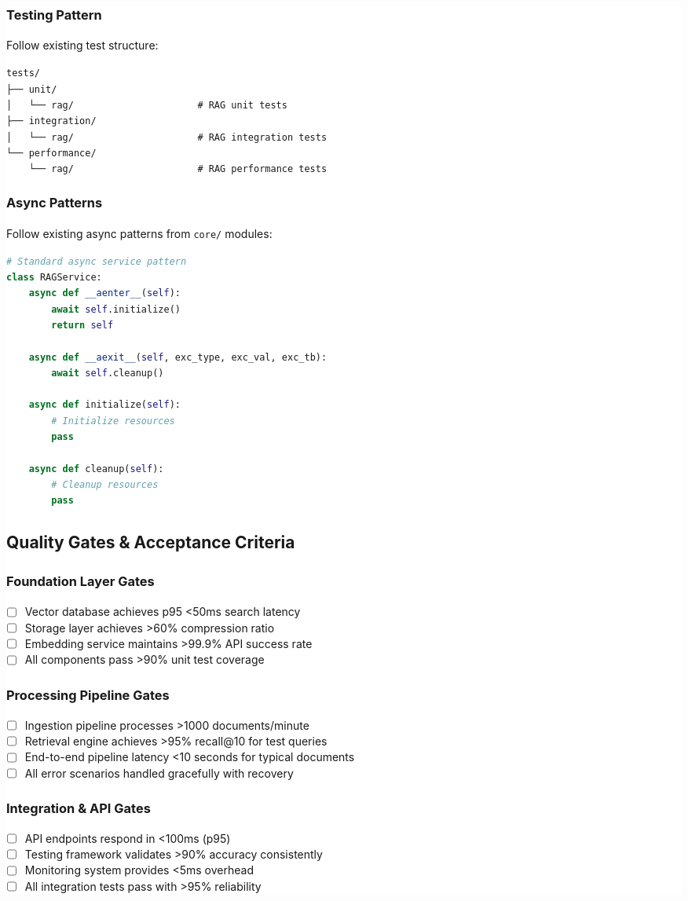 ### Testing Pattern
Follow existing test structure:

```
tests/
├── unit/
│   └── rag/                      # RAG unit tests
├── integration/
│   └── rag/                      # RAG integration tests
└── performance/
    └── rag/                      # RAG performance tests
```

### Async Patterns
Follow existing async patterns from `core/` modules:

```python
# Standard async service pattern
class RAGService:
    async def __aenter__(self):
        await self.initialize()
        return self
        
    async def __aexit__(self, exc_type, exc_val, exc_tb):
        await self.cleanup()
        
    async def initialize(self):
        # Initialize resources
        pass
        
    async def cleanup(self):
        # Cleanup resources
        pass
```

## Quality Gates & Acceptance Criteria

### Foundation Layer Gates
- [ ] Vector database achieves p95 <50ms search latency
- [ ] Storage layer achieves >60% compression ratio
- [ ] Embedding service maintains >99.9% API success rate
- [ ] All components pass >90% unit test coverage

### Processing Pipeline Gates  
- [ ] Ingestion pipeline processes >1000 documents/minute
- [ ] Retrieval engine achieves >95% recall@10 for test queries
- [ ] End-to-end pipeline latency <10 seconds for typical documents
- [ ] All error scenarios handled gracefully with recovery

### Integration & API Gates
- [ ] API endpoints respond in <100ms (p95)
- [ ] Testing framework validates >90% accuracy consistently
- [ ] Monitoring system provides <5ms overhead
- [ ] All integration tests pass with >95% reliability
